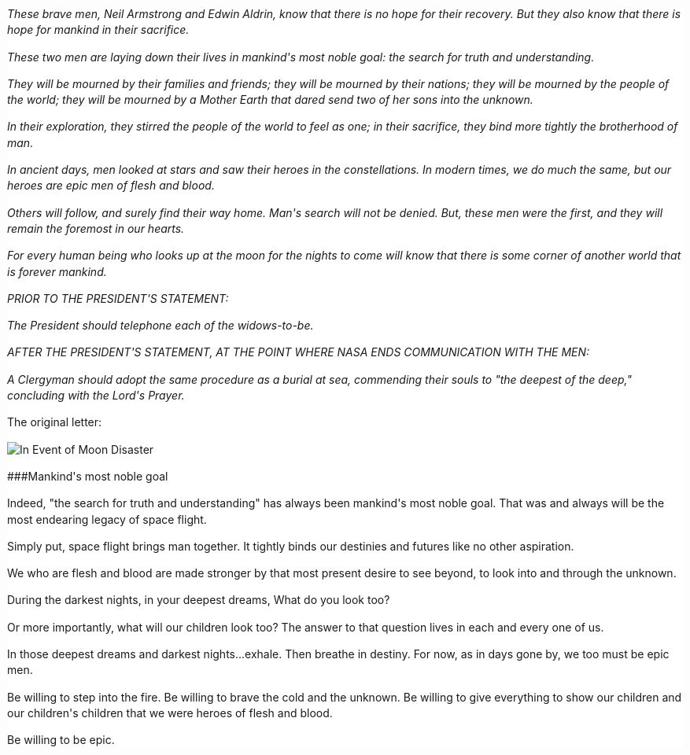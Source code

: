*These brave men, Neil Armstrong and Edwin Aldrin, know that there is no hope for their recovery. But they also know that there is hope for mankind in their sacrifice.*

*These two men are laying down their lives in mankind's most noble goal: the search for truth and understanding.*

*They will be mourned by their families and friends; they will be mourned by their nations; they will be mourned by the people of the world; they will be mourned by a Mother Earth that dared send two of her sons into the unknown.*

*In their exploration, they stirred the people of the world to feel as one; in their sacrifice, they bind more tightly the brotherhood of man.*

*In ancient days, men looked at stars and saw their heroes in the constellations. In modern times, we do much the same, but our heroes are epic men of flesh and blood.*

*Others will follow, and surely find their way home. Man's search will not be denied. But, these men were the first, and they will remain the foremost in our hearts.*

*For every human being who looks up at the moon for the nights to come will know that there is some corner of another world that is forever mankind.*

*PRIOR TO THE PRESIDENT'S STATEMENT:*

*The President should telephone each of the widows-to-be.*

*AFTER THE PRESIDENT'S STATEMENT, AT THE POINT WHERE NASA ENDS COMMUNICATION WITH THE MEN:*

*A Clergyman should adopt the same procedure as a burial at sea, commending their souls to "the deepest of the deep," concluding with the Lord's Prayer.*

The original letter:

<img src="http://media.npr.org/assets/img/2011/03/16/letter_custom.jpg?t=1312436577&s=3" alt="In Event of Moon Disaster" width="100%"/>

###Mankind's most noble goal

Indeed, "the search for truth and understanding" has always been mankind's most noble goal. That was and always will be the most endearing legacy of space flight. 

Simply put, space flight brings man together. It tightly binds our destinies and futures like no other aspiration.

We who are flesh and blood are made stronger by that most present desire to see beyond, to look into and through the unknown.

During the darkest nights, in your deepest dreams, What do you look too?

Or more importantly, what will our children look too? The answer to that question lives in each and every one of us.

In those deepest dreams and darkest nights...exhale. Then breathe in destiny. For now, as in days gone by, we too must be epic men. 

Be willing to step into the fire. Be willing to brave the cold and the unknown. Be willing to give everything to show our children and our children's children that we were heroes of flesh and blood.

Be willing to be epic.


  [1]: http://www.nytimes.com/2012/08/06/science/space/curiosity-rover-lands-safely-on-mars.html
  [2]: http://www.spacex.com/press.php?page=20120803
  [3]: http://techoctave.com/c7/posts/75-how-much-would-you-pay-for-the-universe
